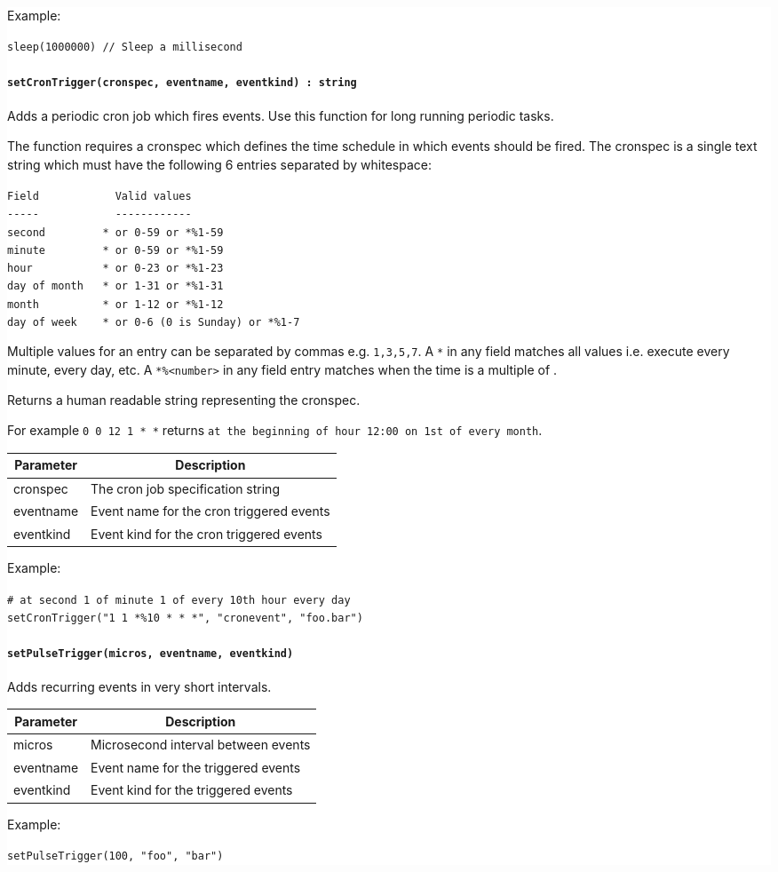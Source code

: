 Example:
```
sleep(1000000) // Sleep a millisecond
```

#### `setCronTrigger(cronspec, eventname, eventkind) : string`
Adds a periodic cron job which fires events. Use this function for long running
periodic tasks.

The function requires a cronspec which defines the time schedule in which events
should be fired. The cronspec is a single text string which must have the
following 6 entries separated by whitespace:

```
Field	         Valid values
-----	         ------------
second         * or 0-59 or *%1-59
minute         * or 0-59 or *%1-59
hour           * or 0-23 or *%1-23
day of month   * or 1-31 or *%1-31
month          * or 1-12 or *%1-12
day of week    * or 0-6 (0 is Sunday) or *%1-7
```

Multiple values for an entry can be separated by commas e.g. `1,3,5,7`.
A `*` in any field matches all values i.e. execute every minute, every
day, etc. A `*%<number>` in any field entry matches when the time is a
multiple of <number>.

Returns a human readable string representing the cronspec.

For example `0 0 12 1 * *` returns `at the beginning of hour 12:00 on 1st of every month`.

Parameter | Description
-|-
cronspec  | The cron job specification string
eventname | Event name for the cron triggered events
eventkind | Event kind for the cron triggered events

Example:
```
# at second 1 of minute 1 of every 10th hour every day
setCronTrigger("1 1 *%10 * * *", "cronevent", "foo.bar")
```

#### `setPulseTrigger(micros, eventname, eventkind)`
Adds recurring events in very short intervals.

Parameter | Description
-|-
micros    | Microsecond interval between events
eventname | Event name for the triggered events
eventkind | Event kind for the triggered events

Example:
```
setPulseTrigger(100, "foo", "bar")
```
